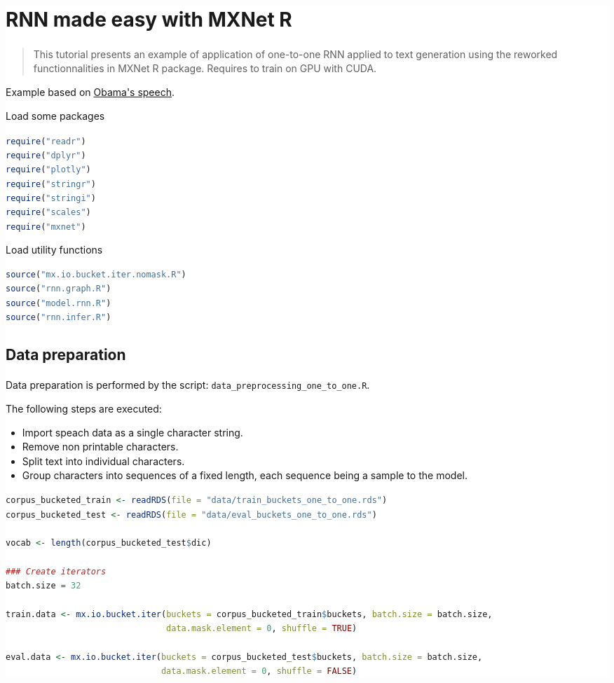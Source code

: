 RNN made easy with MXNet R
================

> This tutorial presents an example of application of one-to-one RNN applied to text generation using the reworked functionnalities in MXNet R package. Requires to train on GPU with CUDA.

Example based on [Obama's speech](http://data.mxnet.io/data/char_lstm.zip).

Load some packages

``` r
require("readr")
require("dplyr")
require("plotly")
require("stringr")
require("stringi")
require("scales")
require("mxnet")
```

Load utility functions

``` r
source("mx.io.bucket.iter.nomask.R")
source("rnn.graph.R")
source("model.rnn.R")
source("rnn.infer.R")
```

Data preparation
----------------

Data preparation is performed by the script: `data_preprocessing_one_to_one.R`.

The following steps are executed:

-   Import speach data as a single character string.
-   Remove non printable characters.
-   Split text into individual characters.
-   Group characters into sequences of a fixed length, each sequence being a sample to the model.

``` r
corpus_bucketed_train <- readRDS(file = "data/train_buckets_one_to_one.rds")
corpus_bucketed_test <- readRDS(file = "data/eval_buckets_one_to_one.rds")

vocab <- length(corpus_bucketed_test$dic)

### Create iterators
batch.size = 32

train.data <- mx.io.bucket.iter(buckets = corpus_bucketed_train$buckets, batch.size = batch.size, 
                                data.mask.element = 0, shuffle = TRUE)

eval.data <- mx.io.bucket.iter(buckets = corpus_bucketed_test$buckets, batch.size = batch.size,
                               data.mask.element = 0, shuffle = FALSE)
```
